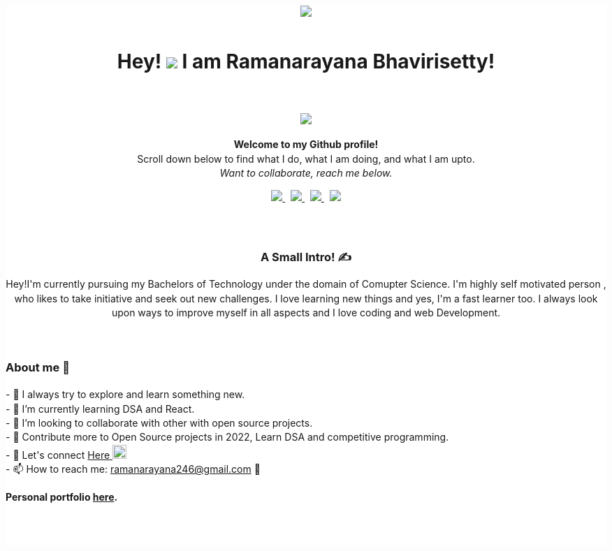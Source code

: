<div align="center"> <img height="300px" src="https://user-images.githubusercontent.com/88539608/166151051-d684bf35-cd60-4c96-a49d-2bf0f73b94e2.gif" /></a></div>

<h1 align="center">Hey! <img src="https://media.giphy.com/media/hvRJCLFzcasrR4ia7z/giphy.gif" width="40px"> I am Ramanarayana Bhavirisetty!</h1>
<br>
<p align="center">
  <a href="https://github.com/DenverCoder1/readme-typing-svg"><img src="https://readme-typing-svg.herokuapp.com?color=FE64D9&center=true&lines=Open+source+Enthusiast;Front-End+Web+Developer;Programmer&center=true&width=380&height=45"></a>
</p>
<p align="center" style="margin-top:10px">
<b>
Welcome to my Github profile!</b> <br>
Scroll down below to find what I do, what I am doing, and what I am upto.<br>   
<i>Want to collaborate, reach me below.</i>
</p>

<div align="center">
  <a href="https://www.linkedin.com/in/ramanarayana-bhavirisetty-b800361a5">
    <img width="30px" src="https://user-images.githubusercontent.com/88539608/166149839-dd953fd2-3c3d-4401-a51f-1c6a714acc73.png" />
  </a>
  &nbsp;
  <a href="https://twitter.com/SrikanthBhavir6">
    <img width="28px" src="https://user-images.githubusercontent.com/88539608/166149935-2887cfec-2d28-4bf1-a700-be61922c0f9b.png" />
  </a>  
  &nbsp;
  <a href="https://www.instagram.com/invites/contact/?i=z24eu3vft4xm&utm_content=1ue2xlg">
    <img width="28px" src="https://user-images.githubusercontent.com/88539608/166149970-ff588471-ac41-43ad-8ccc-390f326d207e.png" />
  </a>  
  &nbsp;
  <a href="https://medium.com/@srikanth.bhavirisetty">
    <img width="28px" src="https://user-images.githubusercontent.com/88539608/166149994-69746a93-13fc-48b6-b7b3-6d7a2f3c6359.png" />
  </a> 
</div>
<br>
<br>
<h3 align="center">A Small Intro! ✍</h3>
<p align="center">Hey!I'm currently pursuing my Bachelors of Technology under the domain of Comupter Science. I'm highly self motivated person , who likes to take initiative and seek out new challenges. I love learning new things and yes, I'm a fast learner too. I always look upon ways to improve myself in all aspects and I love coding and web Development.</p>
<br>

<h3 align="left">About me 🤔</h3>
<div align="left">
- 🤩 I always try to explore and learn something new.<br>
- 🌱 I’m currently learning DSA and React.<br>
- 👯 I’m looking to collaborate with other with open source projects.<br>
- 🥅 Contribute more to Open Source projects in 2022, Learn DSA and competitive programming.<br>
- 🎉 Let's connect <a href="https://www.linkedin.com/in/ramanarayana-bhavirisetty-b800361a5">Here  <img width="20px" height="20px" src="https://user-images.githubusercontent.com/88539608/166149839-dd953fd2-3c3d-4401-a51f-1c6a714acc73.png" /></a><br>
- 📫 How to reach me: <a href="https://mail.google.com/mail/u/3/#inbox?compose=new">ramanarayana246@gmail.com</a> 📩
</div>
<h4><b>Personal portfolio <a href="https://github.com/Ramanarayana-Bhavirisetty">here</a>.</b></h4>
<br>
<br>  
